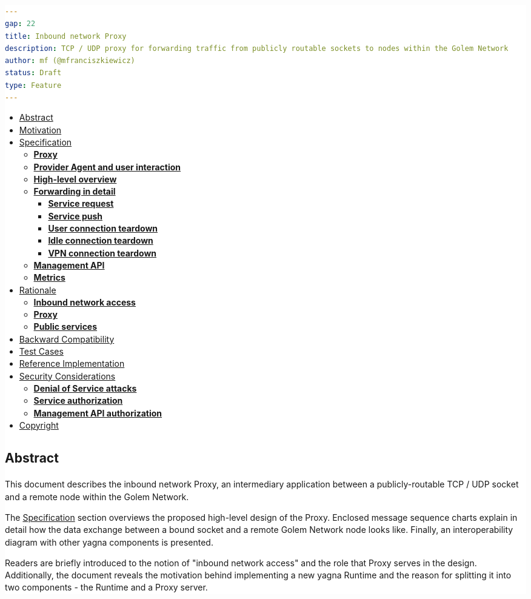 ```yaml
---
gap: 22
title: Inbound network Proxy
description: TCP / UDP proxy for forwarding traffic from publicly routable sockets to nodes within the Golem Network
author: mf (@mfranciszkiewicz)
status: Draft
type: Feature
---
```


- [Abstract](#abstract)
- [Motivation](#motivation)
- [Specification](#specification)
  - [**Proxy**](#proxy)
  - [**Provider Agent and user interaction**](#provider-agent-and-user-interaction)
  - [**High-level overview**](#high-level-overview)
  - [**Forwarding in detail**](#forwarding-in-detail)
    - [**Service request**](#service-request)
    - [**Service push**](#service-push)
    - [**User connection teardown**](#user-connection-teardown)
    - [**Idle connection teardown**](#idle-connection-teardown)
    - [**VPN connection teardown**](#vpn-connection-teardown)
  - [**Management API**](#management-api)
  - [**Metrics**](#metrics)
- [Rationale](#rationale)
  - [**Inbound network access**](#inbound-network-access)
  - [**Proxy**](#proxy-1)
  - [**Public services**](#public-services)
- [Backward Compatibility](#backward-compatibility)
- [Test Cases](#test-cases)
- [Reference Implementation](#reference-implementation)
- [Security Considerations](#security-considerations)
  - [**Denial of Service attacks**](#denial-of-service-attacks)
  - [**Service authorization**](#service-authorization)
  - [**Management API authorization**](#management-api-authorization)
- [Copyright](#copyright)

## Abstract

This document describes the inbound network Proxy, an intermediary application
between a publicly-routable TCP / UDP socket and a remote node within the Golem Network.

The [Specification](#specification) section overviews the proposed high-level design
of the Proxy. Enclosed message sequence charts explain in detail how the data exchange
between a bound socket and a remote Golem Network node looks like. Finally,
an interoperability diagram with other yagna components is presented.

Readers are briefly introduced to the notion of "inbound network
access" and the role that Proxy serves in the design. Additionally, the document
reveals the motivation behind implementing a new yagna Runtime and the reason
for splitting it into two components - the Runtime and a Proxy server.
